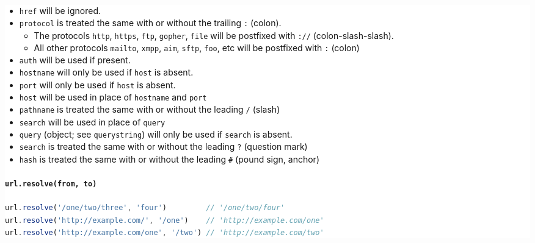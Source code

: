 -   `href` will be ignored.
-   `protocol` is treated the same with or without the trailing `:` (colon).
    -   The protocols `http`, `https`, `ftp`, `gopher`, `file` will be postfixed with `://` (colon-slash-slash).
    -   All other protocols `mailto`, `xmpp`, `aim`, `sftp`, `foo`, etc will be postfixed with `:` (colon)
-   `auth` will be used if present.
-   `hostname` will only be used if `host` is absent.
-   `port` will only be used if `host` is absent.
-   `host` will be used in place of `hostname` and `port`
-   `pathname` is treated the same with or without the leading `/` (slash)
-   `search` will be used in place of `query`
-   `query` (object; see `querystring`) will only be used if `search` is absent.
-   `search` is treated the same with or without the leading `?` (question mark)
-   `hash` is treated the same with or without the leading `#` (pound sign, anchor)
   
#### `url.resolve(from, to)`

```js
url.resolve('/one/two/three', 'four')         // '/one/two/four'
url.resolve('http://example.com/', '/one')    // 'http://example.com/one'
url.resolve('http://example.com/one', '/two') // 'http://example.com/two'
```